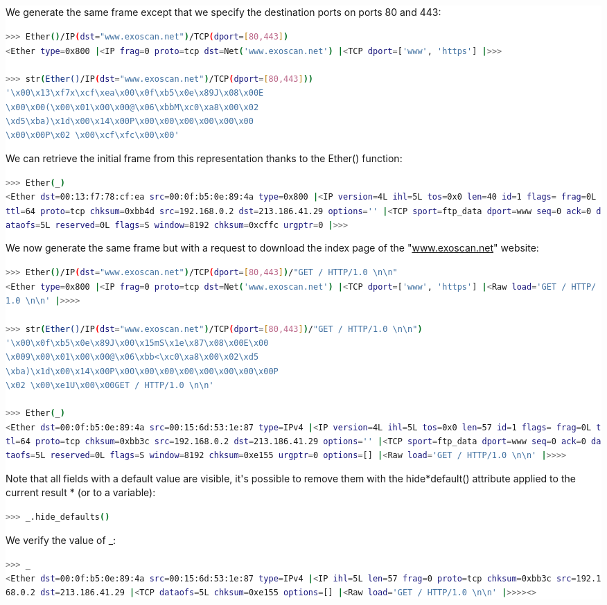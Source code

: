 We generate the same frame except that we specify the destination ports on ports 80 and 443:

```bash
>>> Ether()/IP(dst="www.exoscan.net")/TCP(dport=[80,443])
<Ether type=0x800 |<IP frag=0 proto=tcp dst=Net('www.exoscan.net') |<TCP dport=['www', 'https'] |>>>

>>> str(Ether()/IP(dst="www.exoscan.net")/TCP(dport=[80,443]))
'\x00\x13\xf7x\xcf\xea\x00\x0f\xb5\x0e\x89J\x08\x00E
\x00\x00(\x00\x01\x00\x00@\x06\xbbM\xc0\xa8\x00\x02
\xd5\xba)\x1d\x00\x14\x00P\x00\x00\x00\x00\x00\x00
\x00\x00P\x02 \x00\xcf\xfc\x00\x00'
```

We can retrieve the initial frame from this representation thanks to the Ether() function:

```bash
>>> Ether(_)
<Ether dst=00:13:f7:78:cf:ea src=00:0f:b5:0e:89:4a type=0x800 |<IP version=4L ihl=5L tos=0x0 len=40 id=1 flags= frag=0L ttl=64 proto=tcp chksum=0xbb4d src=192.168.0.2 dst=213.186.41.29 options='' |<TCP sport=ftp_data dport=www seq=0 ack=0 dataofs=5L reserved=0L flags=S window=8192 chksum=0xcffc urgptr=0 |>>>
```

We now generate the same frame but with a request to download the index page of the "www.exoscan.net" website:

```bash
>>> Ether()/IP(dst="www.exoscan.net")/TCP(dport=[80,443])/"GET / HTTP/1.0 \n\n"
<Ether type=0x800 |<IP frag=0 proto=tcp dst=Net('www.exoscan.net') |<TCP dport=['www', 'https'] |<Raw load='GET / HTTP/1.0 \n\n' |>>>>

>>> str(Ether()/IP(dst="www.exoscan.net")/TCP(dport=[80,443])/"GET / HTTP/1.0 \n\n")
'\x00\x0f\xb5\x0e\x89J\x00\x15mS\x1e\x87\x08\x00E\x00
\x009\x00\x01\x00\x00@\x06\xbb<\xc0\xa8\x00\x02\xd5
\xba)\x1d\x00\x14\x00P\x00\x00\x00\x00\x00\x00\x00\x00P
\x02 \x00\xe1U\x00\x00GET / HTTP/1.0 \n\n'

>>> Ether(_)
<Ether dst=00:0f:b5:0e:89:4a src=00:15:6d:53:1e:87 type=IPv4 |<IP version=4L ihl=5L tos=0x0 len=57 id=1 flags= frag=0L ttl=64 proto=tcp chksum=0xbb3c src=192.168.0.2 dst=213.186.41.29 options='' |<TCP sport=ftp_data dport=www seq=0 ack=0 dataofs=5L reserved=0L flags=S window=8192 chksum=0xe155 urgptr=0 options=[] |<Raw load='GET / HTTP/1.0 \n\n' |>>>>
```

Note that all fields with a default value are visible, it's possible to remove them with the hide*default() attribute applied to the current result * (or to a variable):

```bash
>>> _.hide_defaults()
```

We verify the value of \_:

```bash
>>> _
<Ether dst=00:0f:b5:0e:89:4a src=00:15:6d:53:1e:87 type=IPv4 |<IP ihl=5L len=57 frag=0 proto=tcp chksum=0xbb3c src=192.168.0.2 dst=213.186.41.29 |<TCP dataofs=5L chksum=0xe155 options=[] |<Raw load='GET / HTTP/1.0 \n\n' |>>>><>
```

